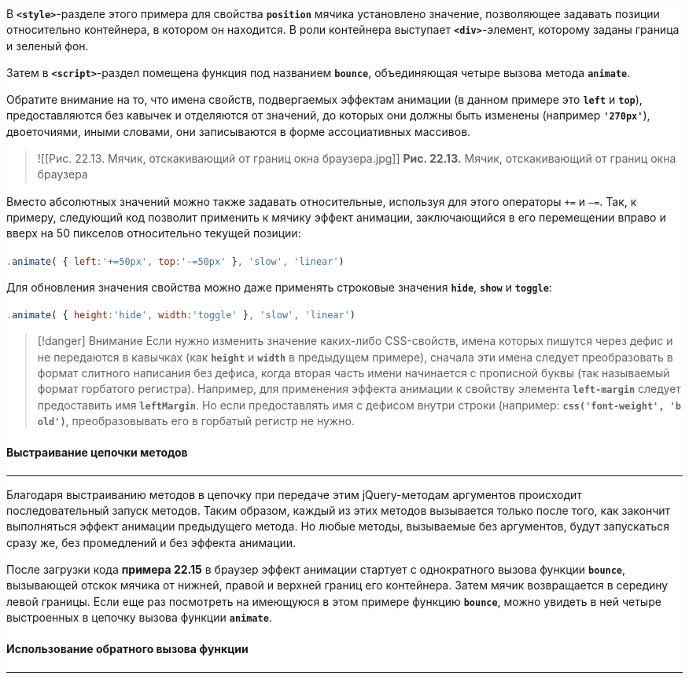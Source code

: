 В **`<style>`**-разделе этого примера для свойства **`position`** мячика установлено значение, позволяющее задавать позиции относительно контейнера, в котором он находится. В роли контейнера выступает **`<div>`**-элемент, которому заданы граница и зеленый фон.

Затем в **`<script>`**-раздел помещена функция под названием **`bounce`**, объединяющая четыре вызова метода **`animate`**.

Обратите внимание на то, что имена свойств, подвергаемых эффектам анимации (в данном примере это **`left`** и **`top`**), предоставляются без кавычек и отделяются от значений, до которых они должны быть изменены (например **`'270px'`**), двоеточиями, иными словами, они записываются в форме ассоциативных массивов.

>![[Рис. 22.13. Мячик, отскакивающий от границ окна браузера.jpg]]
>**Рис. 22.13.** Мячик, отскакивающий от границ окна браузера

Вместо абсолютных значений можно также задавать относительные, используя для этого операторы `+=` и `–=`. Так, к примеру, следующий код позволит применить к мячику эффект анимации, заключающийся в его перемещении вправо и вверх на 50 пикселов относительно текущей позиции:

```js
.animate( { left:'+=50px', top:'-=50px' }, 'slow', 'linear')
```

Для обновления значения свойства можно даже применять строковые значения **`hide`**, **`show`** и **`toggle`**:

```js
.animate( { height:'hide', width:'toggle' }, 'slow', 'linear')
```

>[!danger] Внимание
>Если нужно изменить значение каких-либо CSS-свойств, имена которых пишутся через дефис и не передаются в кавычках (как **`height`** и **`width`** в предыдущем примере), сначала эти имена следует преобразовать в формат слитного написания без дефиса, когда вторая часть имени начинается с прописной буквы (так называемый формат горбатого регистра). Например, для применения эффекта анимации к свойству элемента **`left-margin`** следует предоставить имя **`leftMargin`**. Но если предоставлять имя с дефисом внутри строки (например: **`css('font-weight', 'bold')`**, преобразовывать его в горбатый регистр не нужно.


#### Выстраивание цепочки методов
---

Благодаря выстраиванию методов в цепочку при передаче этим jQuery-методам аргументов происходит последовательный запуск методов. Таким образом, каждый из этих методов вызывается только после того, как закончит выполняться эффект анимации предыдущего метода. Но любые методы, вызываемые без аргументов, будут запускаться сразу же, без промедлений и без эффекта анимации.

После загрузки кода **примера 22.15** в браузер эффект анимации стартует с однократного вызова функции **`bounce`**, вызывающей отскок мячика от нижней, правой и верхней границ его контейнера. Затем мячик возвращается в середину левой границы. Если еще раз посмотреть на имеющуюся в этом примере функцию **`bounce`**, можно увидеть в ней четыре выстроенных в цепочку вызова функции **`animate`**.


#### Использование обратного вызова функции
---
